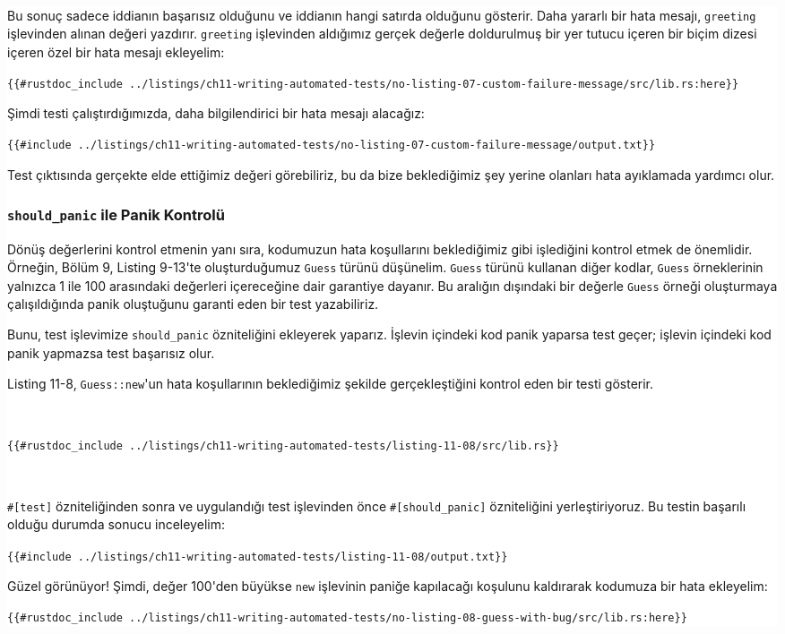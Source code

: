 Bu sonuç sadece iddianın başarısız olduğunu ve iddianın hangi satırda olduğunu gösterir.
Daha yararlı bir hata mesajı,
`greeting` işlevinden alınan değeri yazdırır.
`greeting` işlevinden aldığımız gerçek değerle doldurulmuş bir yer tutucu içeren bir biçim dizesi içeren özel bir hata mesajı ekleyelim:

```rust,ignore
{{#rustdoc_include ../listings/ch11-writing-automated-tests/no-listing-07-custom-failure-message/src/lib.rs:here}}
```

Şimdi testi çalıştırdığımızda, daha bilgilendirici bir hata mesajı alacağız:

```console
{{#include ../listings/ch11-writing-automated-tests/no-listing-07-custom-failure-message/output.txt}}
```

Test çıktısında gerçekte elde ettiğimiz değeri görebiliriz, bu da bize
beklediğimiz şey yerine olanları hata ayıklamada yardımcı olur.

### `should_panic` ile Panik Kontrolü

Dönüş değerlerini kontrol etmenin yanı sıra, kodumuzun
hata koşullarını beklediğimiz gibi işlediğini kontrol etmek de önemlidir. Örneğin, Bölüm 9, Listing 9-13'te oluşturduğumuz `Guess` türünü
düşünelim. `Guess` türünü kullanan diğer kodlar, `Guess` örneklerinin yalnızca
1 ile 100 arasındaki değerleri içereceğine dair garantiye dayanır. Bu aralığın
dışındaki bir değerle `Guess` örneği oluşturmaya çalışıldığında panik oluştuğunu
garanti eden bir test yazabiliriz.

Bunu, test işlevimize `should_panic` özniteliğini ekleyerek yaparız. İşlevin içindeki kod panik yaparsa
test geçer; işlevin içindeki kod panik yapmazsa
test başarısız olur.

Listing 11-8, `Guess::new`'un hata koşullarının
beklediğimiz şekilde gerçekleştiğini kontrol eden bir testi gösterir.

<Listing number="11-8" file-name="src/lib.rs" caption="Testing that a condition will cause a `panic!`">

```rust,noplayground
{{#rustdoc_include ../listings/ch11-writing-automated-tests/listing-11-08/src/lib.rs}}
```

</Listing>

`#[test]` özniteliğinden sonra ve uygulandığı test işlevinden önce `#[should_panic]` özniteliğini yerleştiriyoruz. Bu testin başarılı olduğu durumda sonucu inceleyelim:

```console
{{#include ../listings/ch11-writing-automated-tests/listing-11-08/output.txt}}
```

Güzel görünüyor! Şimdi, değer 100'den büyükse `new` işlevinin paniğe kapılacağı koşulunu kaldırarak kodumuza bir hata ekleyelim:

```rust,not_desired_behavior,noplayground
{{#rustdoc_include ../listings/ch11-writing-automated-tests/no-listing-08-guess-with-bug/src/lib.rs:here}}
```


[concatenation-with-the--operator-or-the-format-macro]: ch08-02-strings.md#-operatörü-veya-format-makrosu-ile-birleştirme
[bench]: ../unstable-book/library-features/test.html
[ignoring]: ch11-02-running-tests.md#özel-olarak-talep-edilmedikçe-bazı-testleri-göz-ardı-etmek
[subset]: ch11-02-running-tests.md#adına-göre-testlerin-bir-alt-kümesini-çalıştırma
[controlling-how-tests-are-run]: ch11-02-running-tests.md#testlerin-nasıl-çalıştırılacağını-kontrol-etme
[derivable-traits]: appendix-03-derivable-traits.md
[doc-comments]: ch14-02-publishing-to-crates-io.md#dokümantasyon-yorumları-test-olarak
[paths-for-referring-to-an-item-in-the-module-tree]: ch07-03-paths-for-referring-to-an-item-in-the-module-tree.md